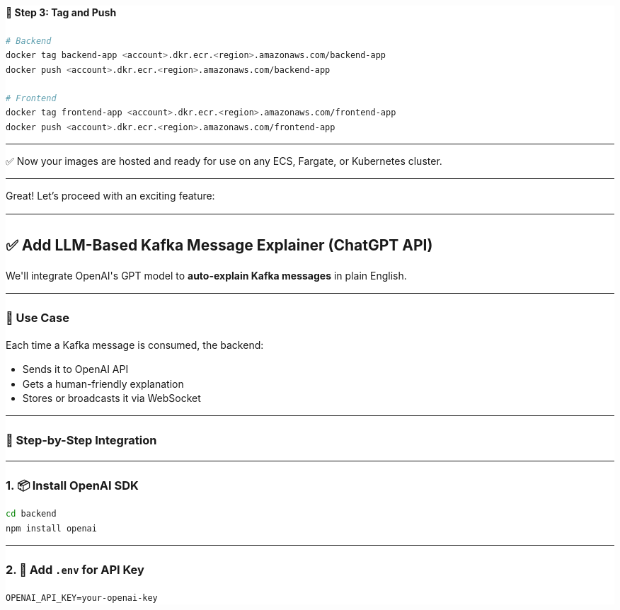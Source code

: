 #### 🔧 Step 3: Tag and Push

```bash
# Backend
docker tag backend-app <account>.dkr.ecr.<region>.amazonaws.com/backend-app
docker push <account>.dkr.ecr.<region>.amazonaws.com/backend-app

# Frontend
docker tag frontend-app <account>.dkr.ecr.<region>.amazonaws.com/frontend-app
docker push <account>.dkr.ecr.<region>.amazonaws.com/frontend-app
```

---

✅ Now your images are hosted and ready for use on any ECS, Fargate, or Kubernetes cluster.

---

Great! Let’s proceed with an exciting feature:

---

## ✅ **Add LLM-Based Kafka Message Explainer (ChatGPT API)**

We'll integrate OpenAI's GPT model to **auto-explain Kafka messages** in plain English.

---

### 🎯 Use Case

Each time a Kafka message is consumed, the backend:

* Sends it to OpenAI API
* Gets a human-friendly explanation
* Stores or broadcasts it via WebSocket

---

### 🔧 Step-by-Step Integration

---

### 1. 📦 Install OpenAI SDK

```bash
cd backend
npm install openai
```

---

### 2. 🔑 Add `.env` for API Key

```env
OPENAI_API_KEY=your-openai-key
```
